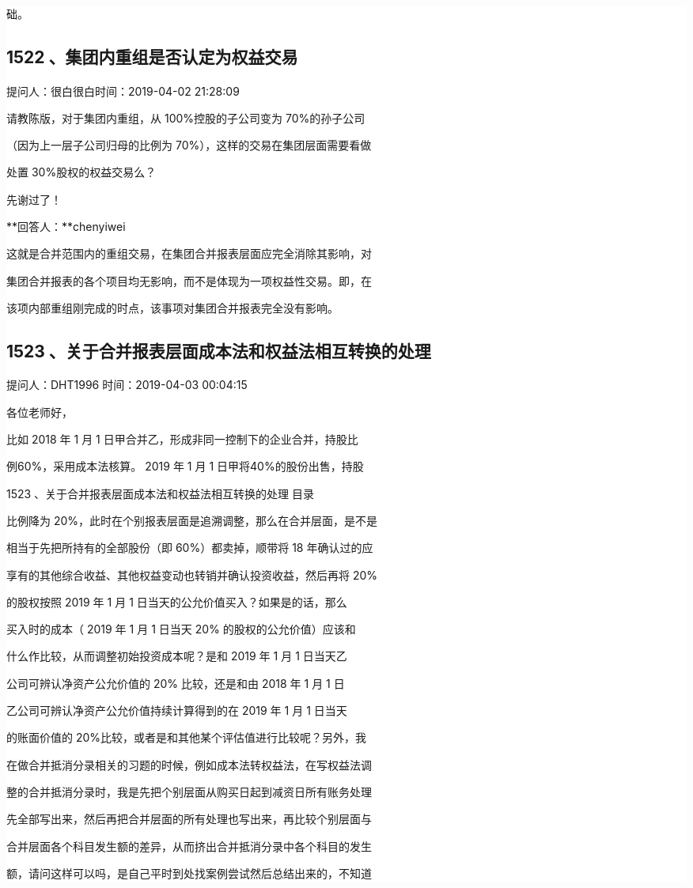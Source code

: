 础。

## 1522 、集团内重组是否认定为权益交易

提问人：很白很白时间：2019-04-02 21:28:09

请教陈版，对于集团内重组，从 100%控股的子公司变为 70%的孙子公司

（因为上一层子公司归母的比例为 70%），这样的交易在集团层面需要看做

处置 30%股权的权益交易么？

先谢过了！


**回答人：**chenyiwei

这就是合并范围内的重组交易，在集团合并报表层面应完全消除其影响，对

集团合并报表的各个项目均无影响，而不是体现为一项权益性交易。即，在

该项内部重组刚完成的时点，该事项对集团合并报表完全没有影响。

## 1523 、关于合并报表层面成本法和权益法相互转换的处理

提问人：DHT1996 时间：2019-04-03 00:04:15

各位老师好，

比如 2018 年 1 月 1 日甲合并乙，形成非同一控制下的企业合并，持股比

例60%，采用成本法核算。 2019 年 1 月 1 日甲将40%的股份出售，持股


1523 、关于合并报表层面成本法和权益法相互转换的处理 目录

比例降为 20%，此时在个别报表层面是追溯调整，那么在合并层面，是不是

相当于先把所持有的全部股份（即 60%）都卖掉，顺带将 18 年确认过的应

享有的其他综合收益、其他权益变动也转销并确认投资收益，然后再将 20%

的股权按照 2019 年 1 月 1 日当天的公允价值买入？如果是的话，那么

买入时的成本（ 2019 年 1 月 1 日当天 20% 的股权的公允价值）应该和

什么作比较，从而调整初始投资成本呢？是和 2019 年 1 月 1 日当天乙

公司可辨认净资产公允价值的 20% 比较，还是和由 2018 年 1 月 1 日

乙公司可辨认净资产公允价值持续计算得到的在 2019 年 1 月 1 日当天

的账面价值的 20%比较，或者是和其他某个评估值进行比较呢？另外，我

在做合并抵消分录相关的习题的时候，例如成本法转权益法，在写权益法调

整的合并抵消分录时，我是先把个别层面从购买日起到减资日所有账务处理

先全部写出来，然后再把合并层面的所有处理也写出来，再比较个别层面与

合并层面各个科目发生额的差异，从而挤出合并抵消分录中各个科目的发生

额，请问这样可以吗，是自己平时到处找案例尝试然后总结出来的，不知道
